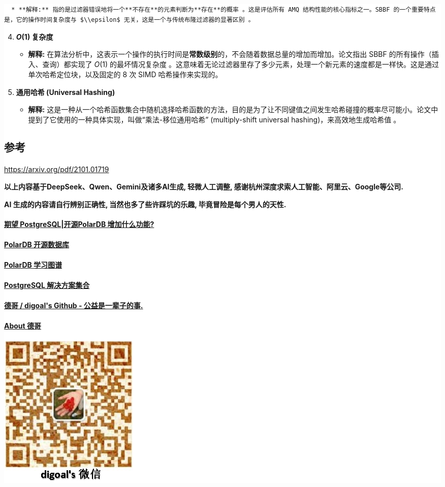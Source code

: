       * **解释:** 指的是过滤器错误地将一个**不存在**的元素判断为**存在**的概率 。这是评估所有 AMQ 结构性能的核心指标之一。SBBF 的一个重要特点是，它的操作时间复杂度与 $\\epsilon$ 无关，这是一个与传统布隆过滤器的显著区别 。

4.  **$O(1)$ 复杂度**

      * **解释:** 在算法分析中，这表示一个操作的执行时间是**常数级别**的，不会随着数据总量的增加而增加。论文指出 SBBF 的所有操作（插入、查询）都实现了 $O(1)$ 的最坏情况复杂度 。这意味着无论过滤器里存了多少元素，处理一个新元素的速度都是一样快。这是通过单次哈希定位块，以及固定的 8 次 SIMD 哈希操作来实现的。

5.  **通用哈希 (Universal Hashing)**

      * **解释:** 这是一种从一个哈希函数集合中随机选择哈希函数的方法，目的是为了让不同键值之间发生哈希碰撞的概率尽可能小。论文中提到了它使用的一种具体实现，叫做“乘法-移位通用哈希” (multiply-shift universal hashing)，来高效地生成哈希值 。
  
## 参考        
         
https://arxiv.org/pdf/2101.01719  
    
<b> 以上内容基于DeepSeek、Qwen、Gemini及诸多AI生成, 轻微人工调整, 感谢杭州深度求索人工智能、阿里云、Google等公司. </b>        
        
<b> AI 生成的内容请自行辨别正确性, 当然也多了些许踩坑的乐趣, 毕竟冒险是每个男人的天性.  </b>        
    
  
  
#### [期望 PostgreSQL|开源PolarDB 增加什么功能?](https://github.com/digoal/blog/issues/76 "269ac3d1c492e938c0191101c7238216")
  
  
#### [PolarDB 开源数据库](https://openpolardb.com/home "57258f76c37864c6e6d23383d05714ea")
  
  
#### [PolarDB 学习图谱](https://www.aliyun.com/database/openpolardb/activity "8642f60e04ed0c814bf9cb9677976bd4")
  
  
#### [PostgreSQL 解决方案集合](../201706/20170601_02.md "40cff096e9ed7122c512b35d8561d9c8")
  
  
#### [德哥 / digoal's Github - 公益是一辈子的事.](https://github.com/digoal/blog/blob/master/README.md "22709685feb7cab07d30f30387f0a9ae")
  
  
#### [About 德哥](https://github.com/digoal/blog/blob/master/me/readme.md "a37735981e7704886ffd590565582dd0")
  
  
![digoal's wechat](../pic/digoal_weixin.jpg "f7ad92eeba24523fd47a6e1a0e691b59")
  
